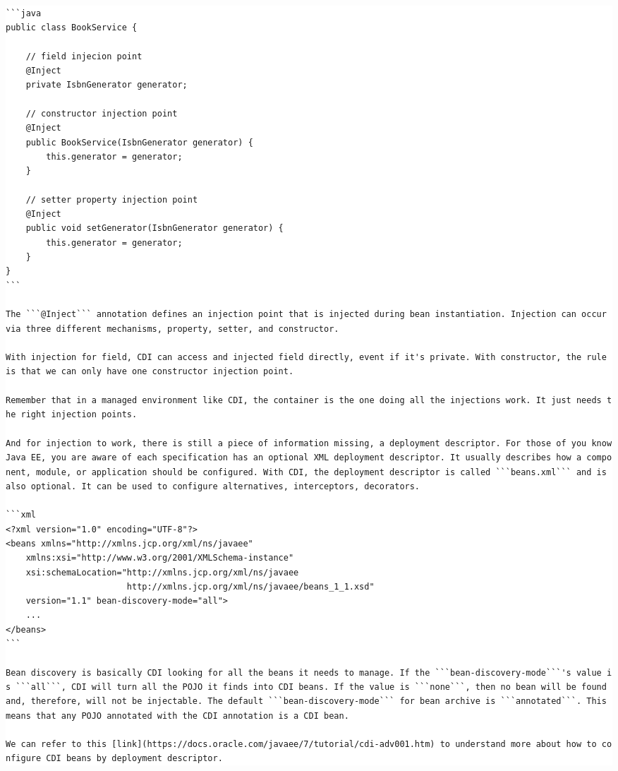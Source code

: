     ```java
    public class BookService {

        // field injecion point
        @Inject
        private IsbnGenerator generator;

        // constructor injection point
        @Inject
        public BookService(IsbnGenerator generator) {
            this.generator = generator;
        }

        // setter property injection point
        @Inject
        public void setGenerator(IsbnGenerator generator) {
            this.generator = generator;
        }
    }
    ```

    The ```@Inject``` annotation defines an injection point that is injected during bean instantiation. Injection can occur via three different mechanisms, property, setter, and constructor.

    With injection for field, CDI can access and injected field directly, event if it's private. With constructor, the rule is that we can only have one constructor injection point. 

    Remember that in a managed environment like CDI, the container is the one doing all the injections work. It just needs the right injection points.

    And for injection to work, there is still a piece of information missing, a deployment descriptor. For those of you know Java EE, you are aware of each specification has an optional XML deployment descriptor. It usually describes how a component, module, or application should be configured. With CDI, the deployment descriptor is called ```beans.xml``` and is also optional. It can be used to configure alternatives, interceptors, decorators.

    ```xml
    <?xml version="1.0" encoding="UTF-8"?>
    <beans xmlns="http://xmlns.jcp.org/xml/ns/javaee"
        xmlns:xsi="http://www.w3.org/2001/XMLSchema-instance"
        xsi:schemaLocation="http://xmlns.jcp.org/xml/ns/javaee 
                            http://xmlns.jcp.org/xml/ns/javaee/beans_1_1.xsd"
        version="1.1" bean-discovery-mode="all">
        ...
    </beans>
    ```

    Bean discovery is basically CDI looking for all the beans it needs to manage. If the ```bean-discovery-mode```'s value is ```all```, CDI will turn all the POJO it finds into CDI beans. If the value is ```none```, then no bean will be found and, therefore, will not be injectable. The default ```bean-discovery-mode``` for bean archive is ```annotated```. This means that any POJO annotated with the CDI annotation is a CDI bean.

    We can refer to this [link](https://docs.oracle.com/javaee/7/tutorial/cdi-adv001.htm) to understand more about how to configure CDI beans by deployment descriptor.
